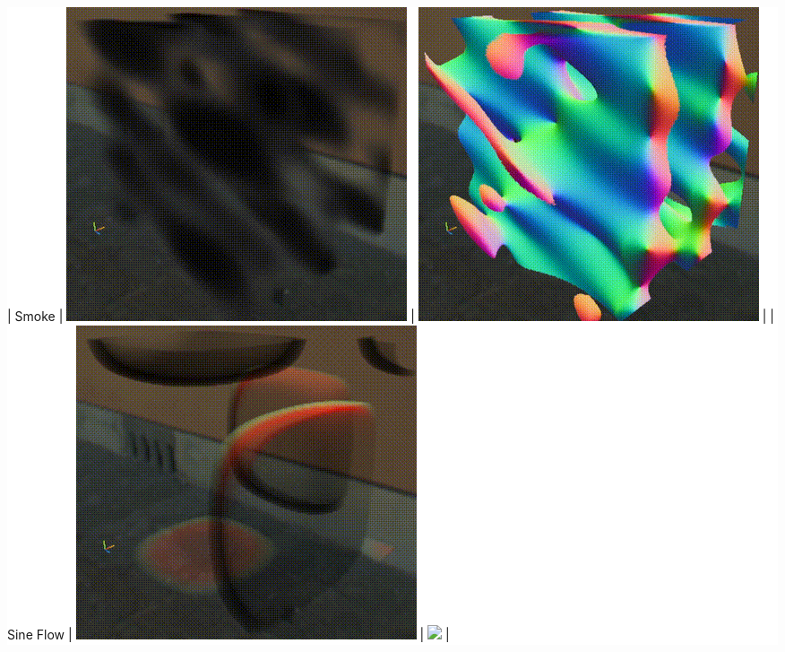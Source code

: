 | Smoke            | ![](images/samples/smoke.gif)                                     | ![](images/samples/smoke_normals.gif)                                   |
| Sine Flow        | ![](images/samples/sine_flow.gif)                                 | ![](images/samples/sine_flow_normals.gif)                               |
